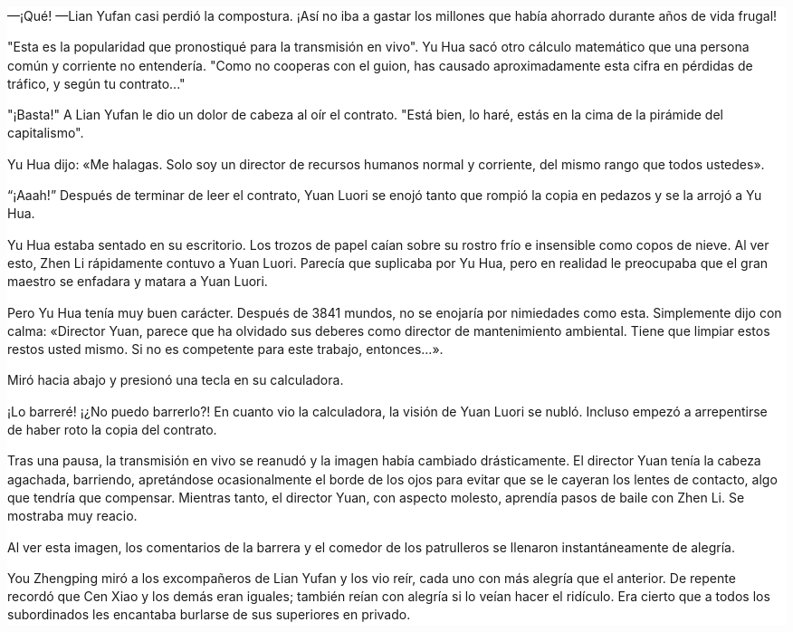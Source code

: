 
—¡Qué! —Lian Yufan casi perdió la compostura. ¡Así no iba a gastar los millones que había ahorrado durante años de vida frugal!



"Esta es la popularidad que pronostiqué para la transmisión en vivo". Yu Hua sacó otro cálculo matemático que una persona común y corriente no entendería. "Como no cooperas con el guion, has causado aproximadamente esta cifra en pérdidas de tráfico, y según tu contrato..."



"¡Basta!" A Lian Yufan le dio un dolor de cabeza al oír el contrato. "Está bien, lo haré, estás en la cima de la pirámide del capitalismo".



Yu Hua dijo: «Me halagas. Solo soy un director de recursos humanos normal y corriente, del mismo rango que todos ustedes».



“¡Aaah!” Después de terminar de leer el contrato, Yuan Luori se enojó tanto que rompió la copia en pedazos y se la arrojó a Yu Hua.



Yu Hua estaba sentado en su escritorio. Los trozos de papel caían sobre su rostro frío e insensible como copos de nieve. Al ver esto, Zhen Li rápidamente contuvo a Yuan Luori. Parecía que suplicaba por Yu Hua, pero en realidad le preocupaba que el gran maestro se enfadara y matara a Yuan Luori.



Pero Yu Hua tenía muy buen carácter. Después de 3841 mundos, no se enojaría por nimiedades como esta. Simplemente dijo con calma: «Director Yuan, parece que ha olvidado sus deberes como director de mantenimiento ambiental. Tiene que limpiar estos restos usted mismo. Si no es competente para este trabajo, entonces...».



Miró hacia abajo y presionó una tecla en su calculadora.



¡Lo barreré! ¡¿No puedo barrerlo?! En cuanto vio la calculadora, la visión de Yuan Luori se nubló. Incluso empezó a arrepentirse de haber roto la copia del contrato.



Tras una pausa, la transmisión en vivo se reanudó y la imagen había cambiado drásticamente. El director Yuan tenía la cabeza agachada, barriendo, apretándose ocasionalmente el borde de los ojos para evitar que se le cayeran los lentes de contacto, algo que tendría que compensar. Mientras tanto, el director Yuan, con aspecto molesto, aprendía pasos de baile con Zhen Li. Se mostraba muy reacio.



Al ver esta imagen, los comentarios de la barrera y el comedor de los patrulleros se llenaron instantáneamente de alegría.



You Zhengping miró a los excompañeros de Lian Yufan y los vio reír, cada uno con más alegría que el anterior. De repente recordó que Cen Xiao y los demás eran iguales; también reían con alegría si lo veían hacer el ridículo. Era cierto que a todos los subordinados les encantaba burlarse de sus superiores en privado.

